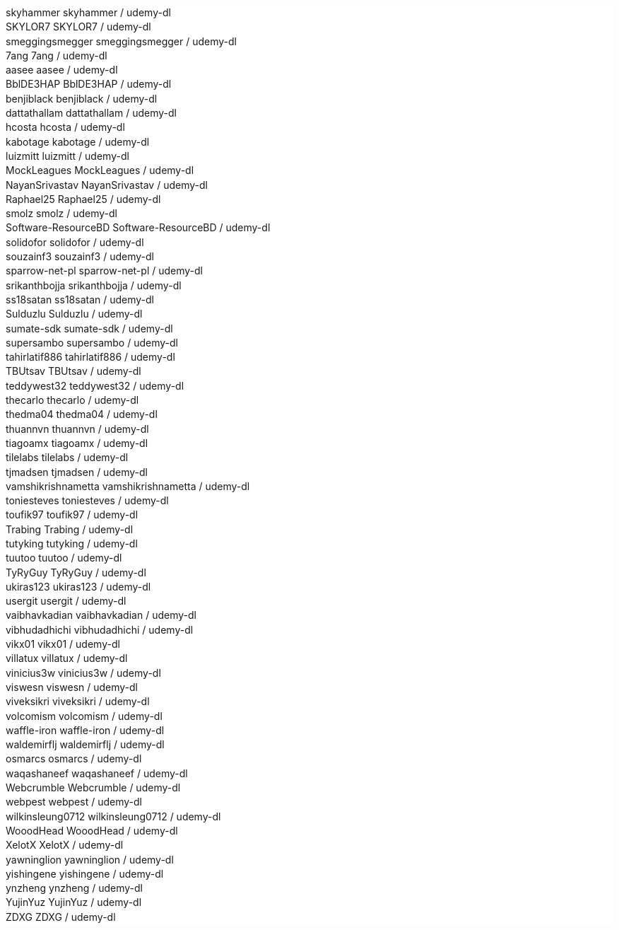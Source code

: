 skyhammer skyhammer / udemy-dl  
SKYLOR7 SKYLOR7 / udemy-dl  
smeggingsmegger smeggingsmegger / udemy-dl  
7ang 7ang / udemy-dl  
aasee aasee / udemy-dl  
BblDE3HAP BblDE3HAP / udemy-dl  
benjiblack benjiblack / udemy-dl  
dattathallam dattathallam / udemy-dl  
hcosta hcosta / udemy-dl  
kabotage kabotage / udemy-dl  
luizmitt luizmitt / udemy-dl  
MockLeagues MockLeagues / udemy-dl  
NayanSrivastav NayanSrivastav / udemy-dl  
Raphael25 Raphael25 / udemy-dl  
smolz smolz / udemy-dl  
Software-ResourceBD Software-ResourceBD / udemy-dl  
solidofor solidofor / udemy-dl  
souzainf3 souzainf3 / udemy-dl  
sparrow-net-pl sparrow-net-pl / udemy-dl  
srikanthbojja srikanthbojja / udemy-dl  
ss18satan ss18satan / udemy-dl  
Sulduzlu Sulduzlu / udemy-dl  
sumate-sdk sumate-sdk / udemy-dl  
supersambo supersambo / udemy-dl  
tahirlatif886 tahirlatif886 / udemy-dl  
TBUtsav TBUtsav / udemy-dl  
teddywest32 teddywest32 / udemy-dl  
thecarlo thecarlo / udemy-dl  
thedma04 thedma04 / udemy-dl  
thuannvn thuannvn / udemy-dl  
tiagoamx tiagoamx / udemy-dl  
tilelabs tilelabs / udemy-dl  
tjmadsen tjmadsen / udemy-dl  
vamshikrishnametta vamshikrishnametta / udemy-dl  
toniesteves toniesteves / udemy-dl  
toufik97 toufik97 / udemy-dl  
Trabing Trabing / udemy-dl  
tutyking tutyking / udemy-dl    
tuutoo tuutoo / udemy-dl  
TyRyGuy TyRyGuy / udemy-dl   
ukiras123 ukiras123 / udemy-dl   
usergit usergit / udemy-dl  
vaibhavkadian vaibhavkadian / udemy-dl  
vibhudadhichi vibhudadhichi / udemy-dl  
vikx01 vikx01 / udemy-dl  
villatux villatux / udemy-dl  
vinicius3w vinicius3w / udemy-dl  
viswesn viswesn / udemy-dl  
viveksikri viveksikri / udemy-dl  
volcomism volcomism / udemy-dl  
waffle-iron waffle-iron / udemy-dl  
waldemirflj waldemirflj / udemy-dl  
osmarcs osmarcs / udemy-dl  
waqashaneef waqashaneef / udemy-dl  
Webcrumble Webcrumble / udemy-dl  
webpest webpest / udemy-dl  
wilkinsleung0712 wilkinsleung0712 / udemy-dl  
WooodHead WooodHead / udemy-dl  
XelotX XelotX / udemy-dl  
yawninglion yawninglion / udemy-dl    
yishingene yishingene / udemy-dl  
ynzheng ynzheng / udemy-dl  
YujinYuz YujinYuz / udemy-dl  
ZDXG ZDXG / udemy-dl  